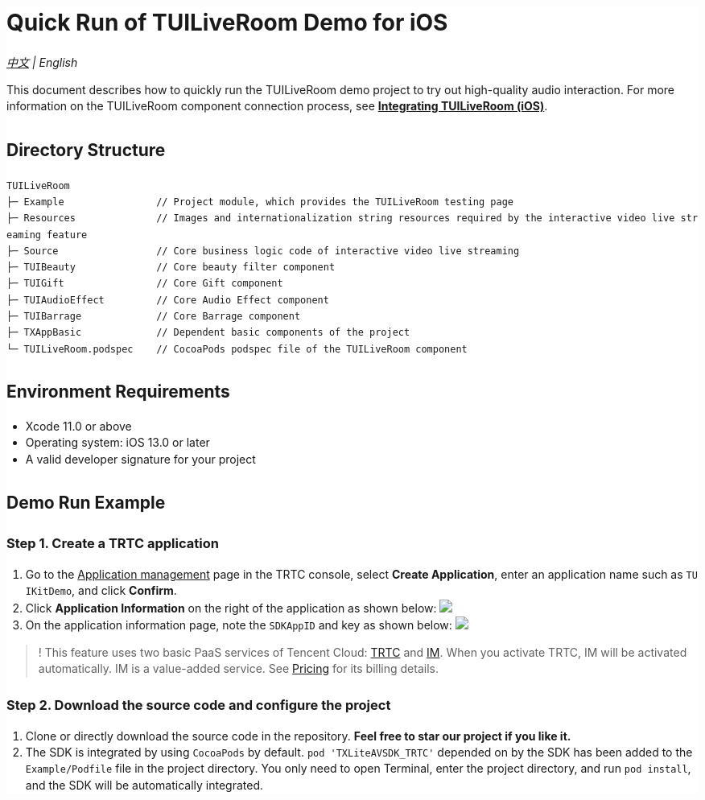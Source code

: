 # Quick Run of TUILiveRoom Demo for iOS
_[中文](README.md) | English_

This document describes how to quickly run the TUILiveRoom demo project to try out high-quality audio interaction. For more information on the TUILiveRoom component connection process, see **[Integrating TUILiveRoom (iOS)](https://cloud.tencent.com/document/product/647/43181)**.

## Directory Structure
    
```
TUILiveRoom
├─ Example                // Project module, which provides the TUILiveRoom testing page
├─ Resources              // Images and internationalization string resources required by the interactive video live streaming feature
├─ Source                 // Core business logic code of interactive video live streaming
├─ TUIBeauty              // Core beauty filter component
├─ TUIGift                // Core Gift component
├─ TUIAudioEffect         // Core Audio Effect component
├─ TUIBarrage             // Core Barrage component
├─ TXAppBasic             // Dependent basic components of the project
└─ TUILiveRoom.podspec    // CocoaPods podspec file of the TUILiveRoom component
```
    
## Environment Requirements

- Xcode 11.0 or above
- Operating system: iOS 13.0 or later
- A valid developer signature for your project
    
## Demo Run Example

### Step 1. Create a TRTC application
1. Go to the [Application management](https://console.cloud.tencent.com/trtc/app) page in the TRTC console, select **Create Application**, enter an application name such as `TUIKitDemo`, and click **Confirm**.
2. Click **Application Information** on the right of the application as shown below:
    <img src="https://qcloudimg.tencent-cloud.cn/raw/62f58d310dde3de2d765e9a460b8676a.png" width="900">
3. On the application information page, note the `SDKAppID` and key as shown below:
    <img src="https://qcloudimg.tencent-cloud.cn/raw/bea06852e22a33c77cb41d287cac25db.png" width="900">
>! This feature uses two basic PaaS services of Tencent Cloud: [TRTC](https://cloud.tencent.com/document/product/647/16788) and [IM](https://cloud.tencent.com/document/product/269). When you activate TRTC, IM will be activated automatically. IM is a value-added service. See [Pricing](https://cloud.tencent.com/document/product/269/11673) for its billing details.

### Step 2. Download the source code and configure the project

1. Clone or directly download the source code in the repository. **Feel free to star our project if you like it.**
2. The SDK is integrated by using `CocoaPods` by default. `pod 'TXLiteAVSDK_TRTC'` depended on by the SDK has been added to the `Example/Podfile` file in the project directory. You only need to open Terminal, enter the project directory, and run `pod install`, and the SDK will be automatically integrated.

